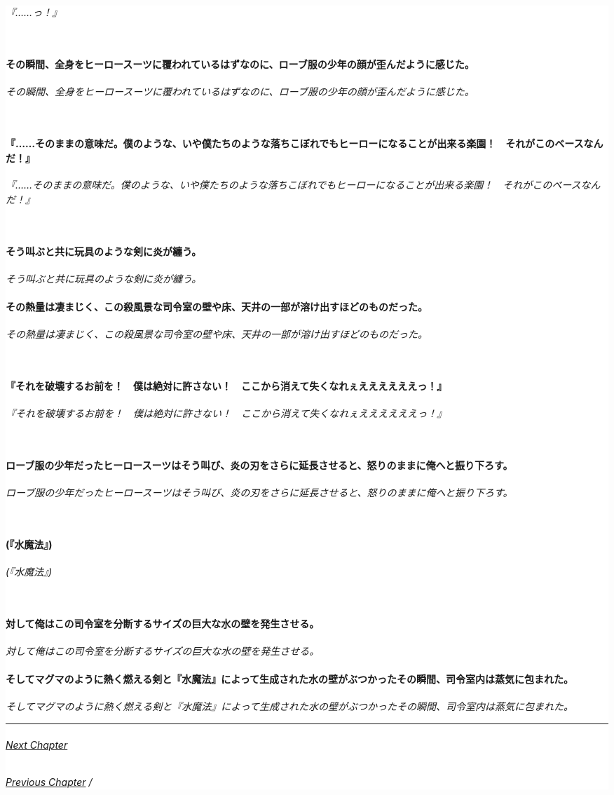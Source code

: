 *『……っ！』*

&nbsp;

#### その瞬間、全身をヒーロースーツに覆われているはずなのに、ローブ服の少年の顔が歪んだように感じた。

*その瞬間、全身をヒーロースーツに覆われているはずなのに、ローブ服の少年の顔が歪んだように感じた。*

&nbsp;

#### 『……そのままの意味だ。僕のような、いや僕たちのような落ちこぼれでもヒーローになることが出来る楽園！　それがこのベースなんだ！』

*『……そのままの意味だ。僕のような、いや僕たちのような落ちこぼれでもヒーローになることが出来る楽園！　それがこのベースなんだ！』*

&nbsp;

#### そう叫ぶと共に玩具のような剣に炎が纏う。

*そう叫ぶと共に玩具のような剣に炎が纏う。*

#### その熱量は凄まじく、この殺風景な司令室の壁や床、天井の一部が溶け出すほどのものだった。

*その熱量は凄まじく、この殺風景な司令室の壁や床、天井の一部が溶け出すほどのものだった。*

&nbsp;

#### 『それを破壊するお前を！　僕は絶対に許さない！　ここから消えて失くなれぇええええええっ！』

*『それを破壊するお前を！　僕は絶対に許さない！　ここから消えて失くなれぇええええええっ！』*

&nbsp;

#### ローブ服の少年だったヒーロースーツはそう叫び、炎の刃をさらに延長させると、怒りのままに俺へと振り下ろす。

*ローブ服の少年だったヒーロースーツはそう叫び、炎の刃をさらに延長させると、怒りのままに俺へと振り下ろす。*

&nbsp;

#### (『水魔法』)

*(『水魔法』)*

&nbsp;

#### 対して俺はこの司令室を分断するサイズの巨大な水の壁を発生させる。

*対して俺はこの司令室を分断するサイズの巨大な水の壁を発生させる。*

#### そしてマグマのように熱く燃える剣と『水魔法』によって生成された水の壁がぶつかったその瞬間、司令室内は蒸気に包まれた。

*そしてマグマのように熱く燃える剣と『水魔法』によって生成された水の壁がぶつかったその瞬間、司令室内は蒸気に包まれた。*


---

###### [Next Chapter](./chapter_0069.md)
###### [Previous Chapter](./chapter_0067.md)&nbsp;/&nbsp;
